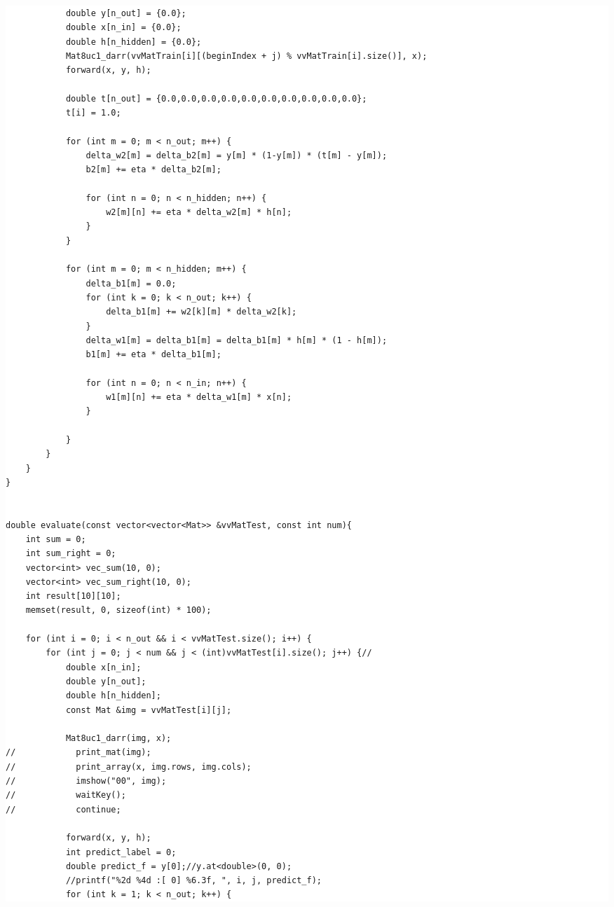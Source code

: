 ```
            double y[n_out] = {0.0};
            double x[n_in] = {0.0};
            double h[n_hidden] = {0.0};
            Mat8uc1_darr(vvMatTrain[i][(beginIndex + j) % vvMatTrain[i].size()], x);
            forward(x, y, h);
            
            double t[n_out] = {0.0,0.0,0.0,0.0,0.0,0.0,0.0,0.0,0.0,0.0};
            t[i] = 1.0;
            
            for (int m = 0; m < n_out; m++) {
                delta_w2[m] = delta_b2[m] = y[m] * (1-y[m]) * (t[m] - y[m]);
                b2[m] += eta * delta_b2[m];
                
                for (int n = 0; n < n_hidden; n++) {
                    w2[m][n] += eta * delta_w2[m] * h[n];
                }
            }
            
            for (int m = 0; m < n_hidden; m++) {
                delta_b1[m] = 0.0;
                for (int k = 0; k < n_out; k++) {
                    delta_b1[m] += w2[k][m] * delta_w2[k];
                }
                delta_w1[m] = delta_b1[m] = delta_b1[m] * h[m] * (1 - h[m]);
                b1[m] += eta * delta_b1[m];

                for (int n = 0; n < n_in; n++) {
                    w1[m][n] += eta * delta_w1[m] * x[n];
                }
                
            }
        }
    }
}


double evaluate(const vector<vector<Mat>> &vvMatTest, const int num){
    int sum = 0;
    int sum_right = 0;
    vector<int> vec_sum(10, 0);
    vector<int> vec_sum_right(10, 0);
    int result[10][10];
    memset(result, 0, sizeof(int) * 100);
    
    for (int i = 0; i < n_out && i < vvMatTest.size(); i++) {
        for (int j = 0; j < num && j < (int)vvMatTest[i].size(); j++) {//
            double x[n_in];
            double y[n_out];
            double h[n_hidden];
            const Mat &img = vvMatTest[i][j];
            
            Mat8uc1_darr(img, x);
//            print_mat(img);
//            print_array(x, img.rows, img.cols);
//            imshow("00", img);
//            waitKey();
//            continue;
            
            forward(x, y, h);
            int predict_label = 0;
            double predict_f = y[0];//y.at<double>(0, 0);
            //printf("%2d %4d :[ 0] %6.3f, ", i, j, predict_f);
            for (int k = 1; k < n_out; k++) {
```